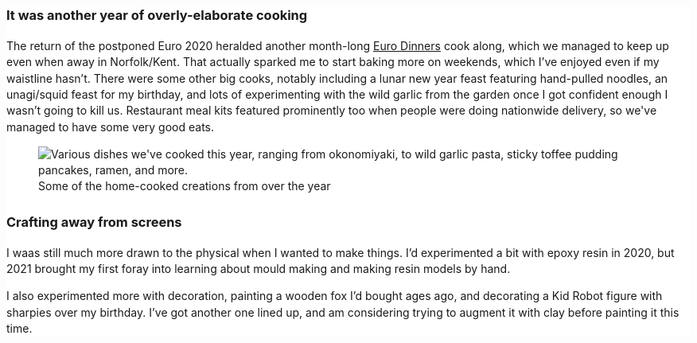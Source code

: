 ### It was another year of overly-elaborate cooking
The return of the postponed Euro 2020 heralded another month-long [Euro Dinners](https://sallylait.com/labs/euro2020dinners/) cook along, which we managed to keep up even when away in Norfolk/Kent. That actually sparked me to start baking more on weekends, which I’ve enjoyed even if my waistline hasn’t. There were some other big cooks, notably including a lunar new year feast featuring hand-pulled noodles, an unagi/squid feast for my birthday, and lots of experimenting with the wild garlic from the garden once I got confident enough I wasn’t going to kill us. Restaurant meal kits featured prominently too when people were doing nationwide delivery, so we've managed to have some very good eats.

<figure>
<img src="/img/content/blog/20220102-foods.jpg" alt="Various dishes we've cooked this year, ranging from okonomiyaki, to wild garlic pasta, sticky toffee pudding pancakes, ramen, and more." />
<figcaption>Some of the home-cooked creations from over the year</figcaption>
</figure>

### Crafting away from screens
I waas still much more drawn to the physical when I wanted to make things. I’d experimented a bit with epoxy resin in 2020, but 2021 brought my first foray into learning about mould making and making resin models by hand.

I also experimented more with decoration, painting a wooden fox I’d bought ages ago, and decorating a Kid Robot figure with sharpies over my birthday. I’ve got another one lined up, and am considering trying to augment it with clay before painting it this time.
